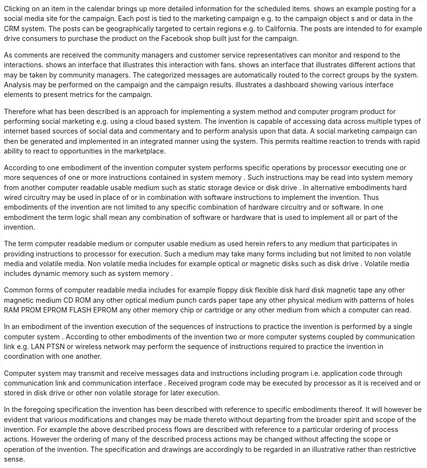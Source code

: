 Clicking on an item in the calendar brings up more detailed information for the scheduled items. shows an example posting for a social media site for the campaign. Each post is tied to the marketing campaign e.g. to the campaign object s and or data in the CRM system. The posts can be geographically targeted to certain regions e.g. to California. The posts are intended to for example drive consumers to purchase the product on the Facebook shop built just for the campaign.

As comments are received the community managers and customer service representatives can monitor and respond to the interactions. shows an interface that illustrates this interaction with fans. shows an interface that illustrates different actions that may be taken by community managers. The categorized messages are automatically routed to the correct groups by the system. Analysis may be performed on the campaign and the campaign results. illustrates a dashboard showing various interface elements to present metrics for the campaign.

Therefore what has been described is an approach for implementing a system method and computer program product for performing social marketing e.g. using a cloud based system. The invention is capable of accessing data across multiple types of internet based sources of social data and commentary and to perform analysis upon that data. A social marketing campaign can then be generated and implemented in an integrated manner using the system. This permits realtime reaction to trends with rapid ability to react to opportunities in the marketplace.

According to one embodiment of the invention computer system performs specific operations by processor executing one or more sequences of one or more instructions contained in system memory . Such instructions may be read into system memory from another computer readable usable medium such as static storage device or disk drive . In alternative embodiments hard wired circuitry may be used in place of or in combination with software instructions to implement the invention. Thus embodiments of the invention are not limited to any specific combination of hardware circuitry and or software. In one embodiment the term logic shall mean any combination of software or hardware that is used to implement all or part of the invention.

The term computer readable medium or computer usable medium as used herein refers to any medium that participates in providing instructions to processor for execution. Such a medium may take many forms including but not limited to non volatile media and volatile media. Non volatile media includes for example optical or magnetic disks such as disk drive . Volatile media includes dynamic memory such as system memory .

Common forms of computer readable media includes for example floppy disk flexible disk hard disk magnetic tape any other magnetic medium CD ROM any other optical medium punch cards paper tape any other physical medium with patterns of holes RAM PROM EPROM FLASH EPROM any other memory chip or cartridge or any other medium from which a computer can read.

In an embodiment of the invention execution of the sequences of instructions to practice the invention is performed by a single computer system . According to other embodiments of the invention two or more computer systems coupled by communication link e.g. LAN PTSN or wireless network may perform the sequence of instructions required to practice the invention in coordination with one another.

Computer system may transmit and receive messages data and instructions including program i.e. application code through communication link and communication interface . Received program code may be executed by processor as it is received and or stored in disk drive or other non volatile storage for later execution.

In the foregoing specification the invention has been described with reference to specific embodiments thereof. It will however be evident that various modifications and changes may be made thereto without departing from the broader spirit and scope of the invention. For example the above described process flows are described with reference to a particular ordering of process actions. However the ordering of many of the described process actions may be changed without affecting the scope or operation of the invention. The specification and drawings are accordingly to be regarded in an illustrative rather than restrictive sense.

